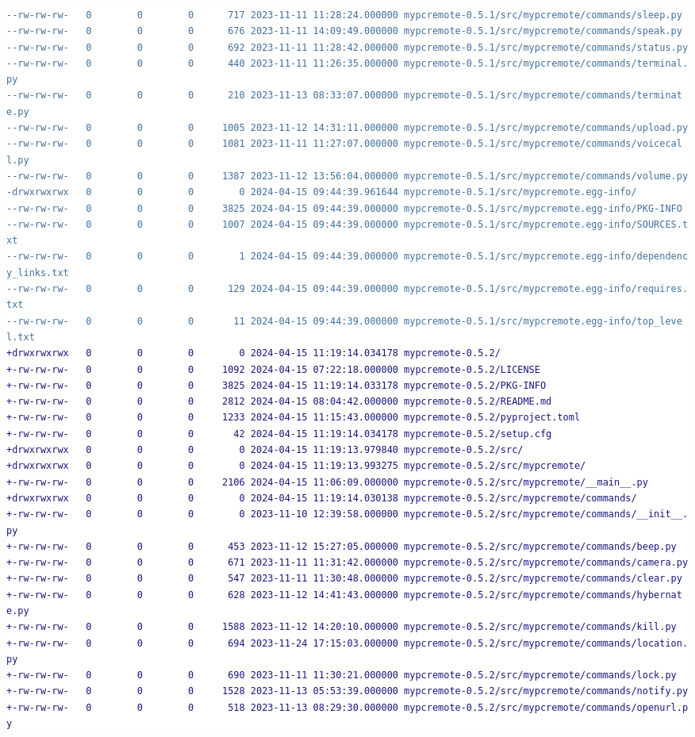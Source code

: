```diff
--rw-rw-rw-   0        0        0      717 2023-11-11 11:28:24.000000 mypcremote-0.5.1/src/mypcremote/commands/sleep.py
--rw-rw-rw-   0        0        0      676 2023-11-11 14:09:49.000000 mypcremote-0.5.1/src/mypcremote/commands/speak.py
--rw-rw-rw-   0        0        0      692 2023-11-11 11:28:42.000000 mypcremote-0.5.1/src/mypcremote/commands/status.py
--rw-rw-rw-   0        0        0      440 2023-11-11 11:26:35.000000 mypcremote-0.5.1/src/mypcremote/commands/terminal.py
--rw-rw-rw-   0        0        0      210 2023-11-13 08:33:07.000000 mypcremote-0.5.1/src/mypcremote/commands/terminate.py
--rw-rw-rw-   0        0        0     1005 2023-11-12 14:31:11.000000 mypcremote-0.5.1/src/mypcremote/commands/upload.py
--rw-rw-rw-   0        0        0     1081 2023-11-11 11:27:07.000000 mypcremote-0.5.1/src/mypcremote/commands/voicecall.py
--rw-rw-rw-   0        0        0     1387 2023-11-12 13:56:04.000000 mypcremote-0.5.1/src/mypcremote/commands/volume.py
-drwxrwxrwx   0        0        0        0 2024-04-15 09:44:39.961644 mypcremote-0.5.1/src/mypcremote.egg-info/
--rw-rw-rw-   0        0        0     3825 2024-04-15 09:44:39.000000 mypcremote-0.5.1/src/mypcremote.egg-info/PKG-INFO
--rw-rw-rw-   0        0        0     1007 2024-04-15 09:44:39.000000 mypcremote-0.5.1/src/mypcremote.egg-info/SOURCES.txt
--rw-rw-rw-   0        0        0        1 2024-04-15 09:44:39.000000 mypcremote-0.5.1/src/mypcremote.egg-info/dependency_links.txt
--rw-rw-rw-   0        0        0      129 2024-04-15 09:44:39.000000 mypcremote-0.5.1/src/mypcremote.egg-info/requires.txt
--rw-rw-rw-   0        0        0       11 2024-04-15 09:44:39.000000 mypcremote-0.5.1/src/mypcremote.egg-info/top_level.txt
+drwxrwxrwx   0        0        0        0 2024-04-15 11:19:14.034178 mypcremote-0.5.2/
+-rw-rw-rw-   0        0        0     1092 2024-04-15 07:22:18.000000 mypcremote-0.5.2/LICENSE
+-rw-rw-rw-   0        0        0     3825 2024-04-15 11:19:14.033178 mypcremote-0.5.2/PKG-INFO
+-rw-rw-rw-   0        0        0     2812 2024-04-15 08:04:42.000000 mypcremote-0.5.2/README.md
+-rw-rw-rw-   0        0        0     1233 2024-04-15 11:15:43.000000 mypcremote-0.5.2/pyproject.toml
+-rw-rw-rw-   0        0        0       42 2024-04-15 11:19:14.034178 mypcremote-0.5.2/setup.cfg
+drwxrwxrwx   0        0        0        0 2024-04-15 11:19:13.979840 mypcremote-0.5.2/src/
+drwxrwxrwx   0        0        0        0 2024-04-15 11:19:13.993275 mypcremote-0.5.2/src/mypcremote/
+-rw-rw-rw-   0        0        0     2106 2024-04-15 11:06:09.000000 mypcremote-0.5.2/src/mypcremote/__main__.py
+drwxrwxrwx   0        0        0        0 2024-04-15 11:19:14.030138 mypcremote-0.5.2/src/mypcremote/commands/
+-rw-rw-rw-   0        0        0        0 2023-11-10 12:39:58.000000 mypcremote-0.5.2/src/mypcremote/commands/__init__.py
+-rw-rw-rw-   0        0        0      453 2023-11-12 15:27:05.000000 mypcremote-0.5.2/src/mypcremote/commands/beep.py
+-rw-rw-rw-   0        0        0      671 2023-11-11 11:31:42.000000 mypcremote-0.5.2/src/mypcremote/commands/camera.py
+-rw-rw-rw-   0        0        0      547 2023-11-11 11:30:48.000000 mypcremote-0.5.2/src/mypcremote/commands/clear.py
+-rw-rw-rw-   0        0        0      628 2023-11-12 14:41:43.000000 mypcremote-0.5.2/src/mypcremote/commands/hybernate.py
+-rw-rw-rw-   0        0        0     1588 2023-11-12 14:20:10.000000 mypcremote-0.5.2/src/mypcremote/commands/kill.py
+-rw-rw-rw-   0        0        0      694 2023-11-24 17:15:03.000000 mypcremote-0.5.2/src/mypcremote/commands/location.py
+-rw-rw-rw-   0        0        0      690 2023-11-11 11:30:21.000000 mypcremote-0.5.2/src/mypcremote/commands/lock.py
+-rw-rw-rw-   0        0        0     1528 2023-11-13 05:53:39.000000 mypcremote-0.5.2/src/mypcremote/commands/notify.py
+-rw-rw-rw-   0        0        0      518 2023-11-13 08:29:30.000000 mypcremote-0.5.2/src/mypcremote/commands/openurl.py
```